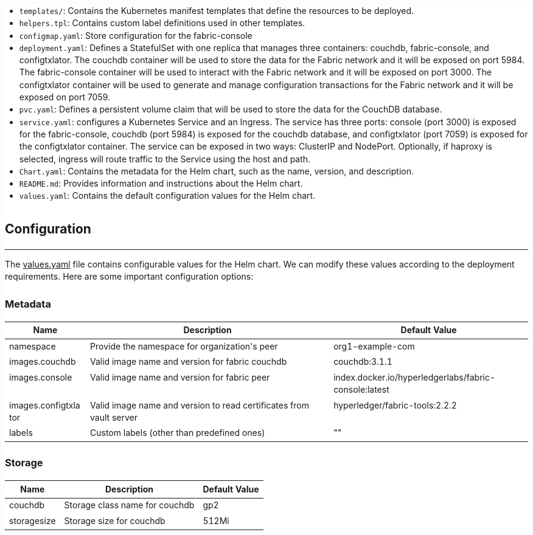 - `templates/`: Contains the Kubernetes manifest templates that define the resources to be deployed.
- `helpers.tpl`: Contains custom label definitions used in other templates.
- `configmap.yaml`: Store configuration for the fabric-console
- `deployment.yaml`: Defines a StatefulSet with one replica that manages three containers: couchdb, fabric-console, and configtxlator. The couchdb container will be used to store the data for the Fabric network and it will be exposed on port 5984. The fabric-console container will be used to interact with the Fabric network and it will be exposed on port 3000. The configtxlator container will be used to generate and manage configuration transactions for the Fabric network and it will be exposed on port 7059.
- `pvc.yaml`: Defines a persistent volume claim that will be used to store the data for the CouchDB database.
- `service.yaml`: configures a Kubernetes Service and an Ingress. The service has three ports: console (port 3000) is exposed for the fabric-console, couchdb (port 5984) is exposed for the couchdb database, and configtxlator (port 7059) is exposed for the configtxlator container. The service can be exposed in two ways: ClusterIP and NodePort. Optionally, if haproxy is selected, ingress will route traffic to the Service using the host and path.
- `Chart.yaml`: Contains the metadata for the Helm chart, such as the name, version, and description.
- `README.md`: Provides information and instructions about the Helm chart.
- `values.yaml`: Contains the default configuration values for the Helm chart.


<a name = "configuration"></a>
## Configuration
---
The [values.yaml](https://github.com/hyperledger/bevel/blob/develop/platforms/hyperledger-fabric/charts/operation_console/values.yaml) file contains configurable values for the Helm chart. We can modify these values according to the deployment requirements. Here are some important configuration options:

### Metadata

| Name                  | Description                                                           | Default Value                                         |
| ----------------------| --------------------------------------------------------------------- | ------------------------------------------------------|
| namespace             | Provide the namespace for organization's peer                         | org1-example-com                                      |
| images.couchdb        | Valid image name and version for fabric couchdb                       | couchdb:3.1.1                                         |
| images.console        | Valid image name and version for fabric peer                          | index.docker.io/hyperledgerlabs/fabric-console:latest |
| images.configtxlator  | Valid image name and version to read certificates from vault server   | hyperledger/fabric-tools:2.2.2                        |
| labels                | Custom labels (other than predefined ones)                            | ""                                                    |


### Storage

| Name          | Description                     | Default Value       |
| --------------| --------------------------------| ------------------- |
| couchdb       | Storage class name for couchdb  | gp2                 |
| storagesize   | Storage size for couchdb        | 512Mi               |
